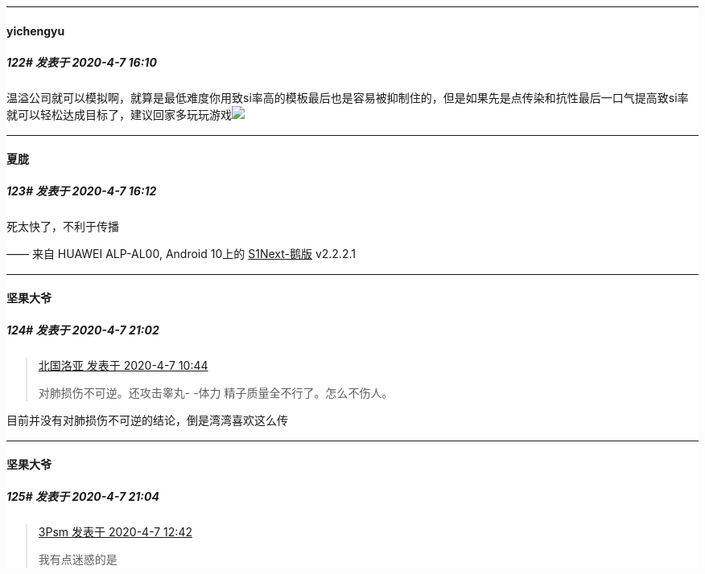 

*****

####  yichengyu  
##### 122#       发表于 2020-4-7 16:10




温溢公司就可以模拟啊，就算是最低难度你用致si率高的模板最后也是容易被抑制住的，但是如果先是点传染和抗性最后一口气提高致si率就可以轻松达成目标了，建议回家多玩玩游戏<img src="https://static.saraba1st.com/image/smiley/face2017/217.gif" referrerpolicy="no-referrer">







*****

####  夏胧  
##### 123#       发表于 2020-4-7 16:12




死太快了，不利于传播

—— 来自 HUAWEI ALP-AL00, Android 10上的 [S1Next-鹅版](https://github.com/ykrank/S1-Next/releases) v2.2.2.1







*****

####  坚果大爷  
##### 124#       发表于 2020-4-7 21:02



<blockquote><a href="httphttps://bbs.saraba1st.com/2b/forum.php?mod=redirect&amp;goto=findpost&amp;pid=47001146&amp;ptid=1922674" target="_blank">北国洛亚 发表于 2020-4-7 10:44</a>

对肺损伤不可逆。还攻击睾丸- -体力 精子质量全不行了。怎么不伤人。</blockquote>
目前并没有对肺损伤不可逆的结论，倒是湾湾喜欢这么传







*****

####  坚果大爷  
##### 125#       发表于 2020-4-7 21:04



<blockquote><a href="httphttps://bbs.saraba1st.com/2b/forum.php?mod=redirect&amp;goto=findpost&amp;pid=47002477&amp;ptid=1922674" target="_blank">3Psm 发表于 2020-4-7 12:42</a>

我有点迷惑的是
